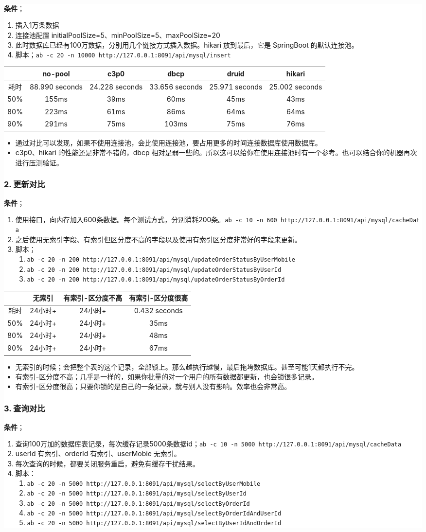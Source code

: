 **条件**；

1. 插入1万条数据
2. 连接池配置 initialPoolSize=5、minPoolSize=5、maxPoolSize=20
2. 此时数据库已经有100万数据，分别用几个链接方式插入数据。hikari 放到最后，它是 SpringBoot 的默认连接池。
2. 脚本；`ab -c 20 -n 10000 http://127.0.0.1:8091/api/mysql/insert`

|      |    no-pool     |      c3p0      |      dbcp      |     druid      |     hikari     |
| :--: | :------------: | :------------: | :------------: | :------------: | :------------: |
| 耗时 | 88.990 seconds | 24.228 seconds | 33.656 seconds | 25.971 seconds | 25.002 seconds |
| 50%  |     155ms      |      39ms      |      60ms      |      45ms      |      43ms      |
| 80%  |     223ms      |      61ms      |      86ms      |      64ms      |      64ms      |
| 90%  |     291ms      |      75ms      |     103ms      |      75ms      |      76ms      |

- 通过对比可以发现，如果不使用连接池，会比使用连接池，要占用更多的时间连接数据库使用数据库。
- c3p0、hikari 的性能还是非常不错的，dbcp 相对是弱一些的。所以这可以给你在使用连接池时有一个参考。也可以结合你的机器再次进行压测验证。

### 2. 更新对比

**条件**；

1. 使用接口，向内存加入600条数据。每个测试方式，分别消耗200条。`ab -c 10 -n 600 http://127.0.0.1:8091/api/mysql/cacheData`
2. 之后使用无索引字段、有索引但区分度不高的字段以及使用有索引区分度非常好的字段来更新。
3. 脚本；
   1. `ab -c 20 -n 200 http://127.0.0.1:8091/api/mysql/updateOrderStatusByUserMobile`
   2. `ab -c 20 -n 200 http://127.0.0.1:8091/api/mysql/updateOrderStatusByUserId`
   3. `ab -c 20 -n 200 http://127.0.0.1:8091/api/mysql/updateOrderStatusByOrderId`


|      | 无索引  | 有索引-区分度不高 | 有索引-区分度很高 |
| :--: | :-----: | :---------------: | :---------------: |
| 耗时 | 24小时+ |      24小时+      |   0.432 seconds   |
| 50%  | 24小时+ |      24小时+      |       35ms        |
| 80%  | 24小时+ |      24小时+      |       48ms        |
| 90%  | 24小时+ |      24小时+      |       67ms        |

- 无索引的时候；会把整个表的这个记录，全部锁上。那么越执行越慢，最后拖垮数据库。甚至可能1天都执行不完。
- 有索引-区分度不高；几乎是一样的，如果你批量的对一个用户的所有数据都更新，也会锁很多记录。
- 有索引-区分度很高；只要你锁的是自己的一条记录，就与别人没有影响。效率也会非常高。

### 3. 查询对比

**条件**；

1. 查询100万加的数据库表记录，每次缓存记录5000条数据id；`ab -c 10 -n 5000 http://127.0.0.1:8091/api/mysql/cacheData`
2. userId 有索引、orderId 有索引、userMobie 无索引。
2. 每次查询的时候，都要关闭服务重启，避免有缓存干扰结果。
3. 脚本：
   1. `ab -c 20 -n 5000 http://127.0.0.1:8091/api/mysql/selectByUserMobile`
   2. `ab -c 20 -n 5000 http://127.0.0.1:8091/api/mysql/selectByUserId`
   3. `ab -c 20 -n 5000 http://127.0.0.1:8091/api/mysql/selectByOrderId`
   4. `ab -c 20 -n 5000 http://127.0.0.1:8091/api/mysql/selectByOrderIdAndUserId`
   5. `ab -c 20 -n 5000 http://127.0.0.1:8091/api/mysql/selectByUserIdAndOrderId`
